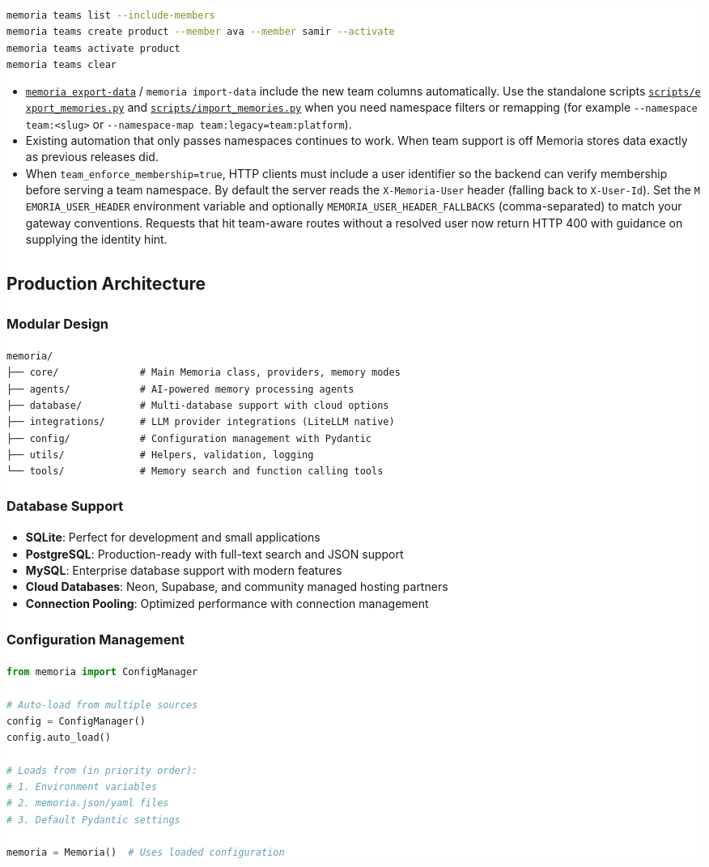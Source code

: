  ```bash
  memoria teams list --include-members
  memoria teams create product --member ava --member samir --activate
  memoria teams activate product
  memoria teams clear
  ```
- [`memoria export-data`](../../memoria/cli.py) / `memoria import-data` include the
  new team columns automatically. Use the standalone scripts
  [`scripts/export_memories.py`](../../scripts/export_memories.py) and
  [`scripts/import_memories.py`](../../scripts/import_memories.py) when you need
  namespace filters or remapping (for example `--namespace team:<slug>` or
  `--namespace-map team:legacy=team:platform`).
- Existing automation that only passes namespaces continues to work. When team
  support is off Memoria stores data exactly as previous releases did.
- When `team_enforce_membership=true`, HTTP clients must include a user
  identifier so the backend can verify membership before serving a team
  namespace. By default the server reads the `X-Memoria-User` header (falling
  back to `X-User-Id`). Set the `MEMORIA_USER_HEADER` environment variable and
  optionally `MEMORIA_USER_HEADER_FALLBACKS` (comma-separated) to match your
  gateway conventions. Requests that hit team-aware routes without a resolved
  user now return HTTP 400 with guidance on supplying the identity hint.

## Production Architecture

### Modular Design
```
memoria/
├── core/              # Main Memoria class, providers, memory modes
├── agents/            # AI-powered memory processing agents
├── database/          # Multi-database support with cloud options
├── integrations/      # LLM provider integrations (LiteLLM native)
├── config/            # Configuration management with Pydantic
├── utils/             # Helpers, validation, logging
└── tools/             # Memory search and function calling tools
```

### Database Support
- **SQLite**: Perfect for development and small applications
- **PostgreSQL**: Production-ready with full-text search and JSON support
- **MySQL**: Enterprise database support with modern features
- **Cloud Databases**: Neon, Supabase, and community managed hosting partners
- **Connection Pooling**: Optimized performance with connection management

### Configuration Management
```python
from memoria import ConfigManager

# Auto-load from multiple sources
config = ConfigManager()
config.auto_load()

# Loads from (in priority order):
# 1. Environment variables
# 2. memoria.json/yaml files
# 3. Default Pydantic settings

memoria = Memoria()  # Uses loaded configuration
```
